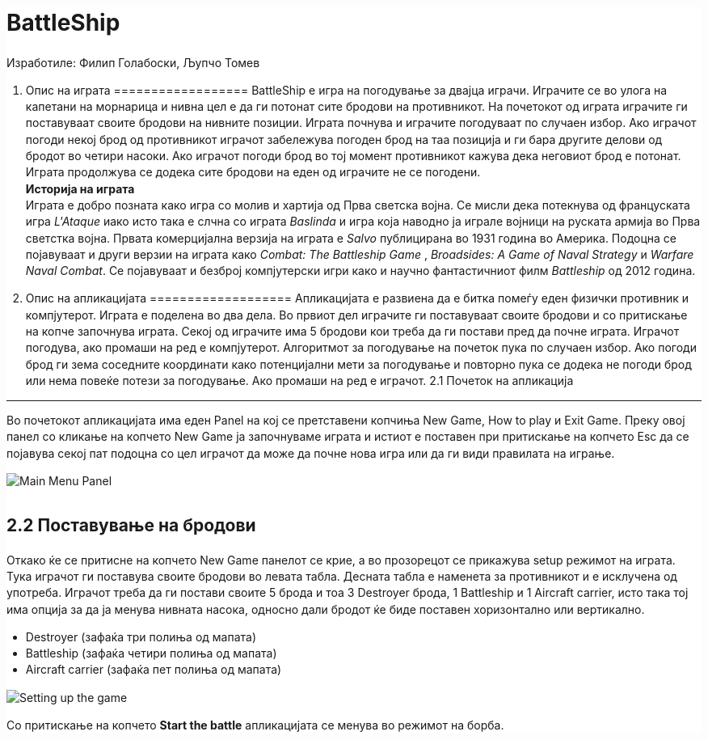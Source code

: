 # BattleShip
Изработиле: Филип Голабоски, Љупчо Томев

1. Опис на играта
==================
  BattleShip e игра на погодување за двајца играчи. Играчите се во улога на капетани на морнарица и нивна цел е да ги потонат сите бродови на противникот. На почетокот од играта играчите ги поставуваат своите бродови на нивните позиции. Играта почнува и играчите погодуваат по случаен избор. Ако играчот погоди некој брод од противникот играчот забележува погоден брод на таа позиција и ги бара другите делови од бродот во четири насоки. Ако играчот погоди брод во тој момент противникот кажува дека неговиот брод е потонат. Играта продолжува се додека сите бродови на еден од играчите не се погодени.  
**Историја на играта**  
Играта е добро позната како игра со молив и хартија од Прва светска војна. Се мисли дека потекнува од француската игра _L'Ataque_ иако исто така е слчна со играта _Baslinda_ и игра која наводно ја играле војници на руската армија во Прва светстка војна. Првата комерцијална верзија на играта е _Salvo_ публицирана во 1931 година во Америка. Подоцна се појавуваат и други верзии на играта како _Combat: The Battleship Game_ , _Broadsides: A Game of Naval Strategy_ и _Warfare Naval Combat_. Се појавуваат и безброј компјутерски игри како и научно фантастичниот филм _Battleship_ од 2012 година.

2. Опис на апликацијата
===================
Апликацијата е развиена да е битка помеѓу еден физички противник и компјутерот. Играта е поделена во двa дела. Во првиот дел играчите ги поставуваат своите бродови и со притискање на копче започнува играта. Секој од играчите има 5 бродови кои треба да ги постави пред да почне играта. Играчот погодува, ако промаши на ред е компјутерот. Алгоритмот за погодување на почеток пука по случаен избор. Ако погоди брод ги зема соседните координати како потенцијални мети за погодување и повторно пука се додека не погоди брод или нема повеќе потези за погодување. Ако промаши на ред е играчот.
  2.1 Почеток на апликација
----------------------
Во почетокот апликацијата има еден Panel на кој се претставени копчиња New Game, How to play и Exit Game. Преку овој панел со кликање на копчето New Game ја започнуваме играта и истиот е поставен при притискање на копчето Esc да се појавува секој пат подоцна со цел играчот да може да почне нова игра или да ги види правилата на играње.

![Main Menu Panel](http://i.imgur.com/tyQyYzy.png)

  2.2 Поставување на бродови
-----------------------
Откако ќе се притисне на копчето New Game панелот се крие, а во прозорецот се прикажува setup режимот на играта. Тука играчот ги поставува своите бродови во левата табла. Десната табла е наменета за противникот и е исклучена од употреба. Играчот треба да ги постави своите 5 брода и тоа 3 Destroyer брода, 1 Battleship и 1 Aircraft carrier, исто така тој има опција за да ја менува нивната насока, односно дали бродот ќе биде поставен хоризонтално или вертикално.

  - Destroyer (зафаќа три полиња од мапата)
  - Battleship (зафаќа четири полиња од мапата)
  - Aircraft carrier (зафаќа пет полиња од мапата)
  
![Setting up the game](http://i.imgur.com/D5Rp0X8.png)

Со притискање на копчето **Start the battle** апликацијата се менува во режимот на борба.
